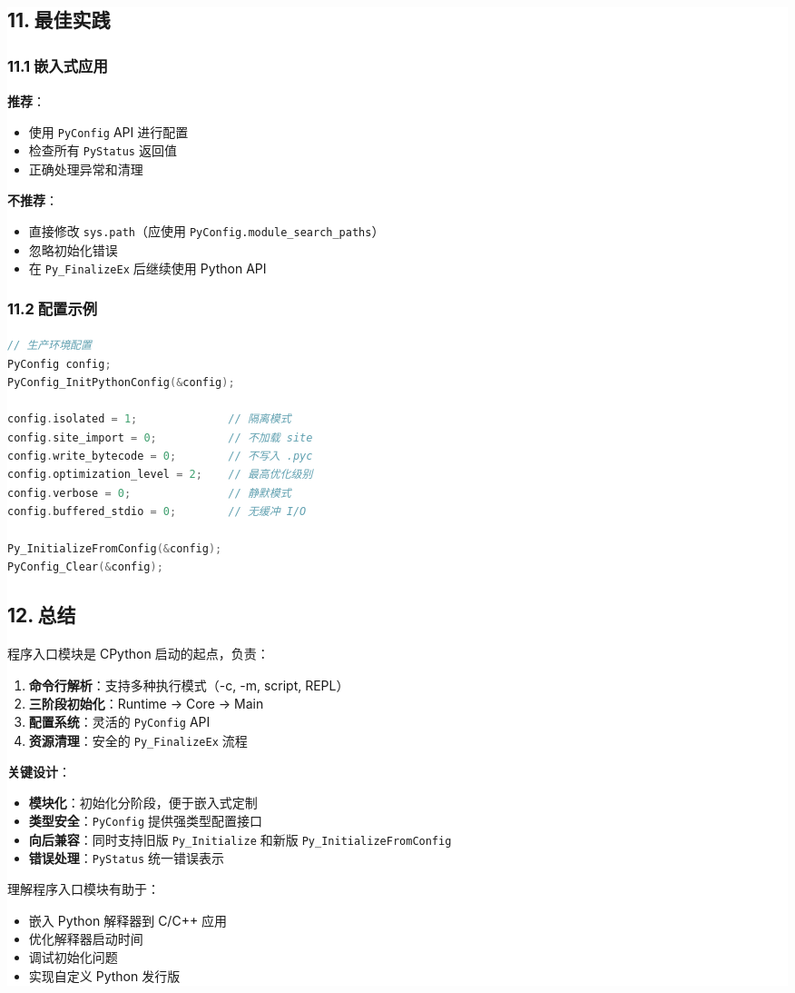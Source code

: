 ## 11. 最佳实践

### 11.1 嵌入式应用

**推荐**：
- 使用 `PyConfig` API 进行配置
- 检查所有 `PyStatus` 返回值
- 正确处理异常和清理

**不推荐**：
- 直接修改 `sys.path`（应使用 `PyConfig.module_search_paths`）
- 忽略初始化错误
- 在 `Py_FinalizeEx` 后继续使用 Python API

### 11.2 配置示例

```c
// 生产环境配置
PyConfig config;
PyConfig_InitPythonConfig(&config);

config.isolated = 1;              // 隔离模式
config.site_import = 0;           // 不加载 site
config.write_bytecode = 0;        // 不写入 .pyc
config.optimization_level = 2;    // 最高优化级别
config.verbose = 0;               // 静默模式
config.buffered_stdio = 0;        // 无缓冲 I/O

Py_InitializeFromConfig(&config);
PyConfig_Clear(&config);
```

## 12. 总结

程序入口模块是 CPython 启动的起点，负责：

1. **命令行解析**：支持多种执行模式（-c, -m, script, REPL）
2. **三阶段初始化**：Runtime → Core → Main
3. **配置系统**：灵活的 `PyConfig` API
4. **资源清理**：安全的 `Py_FinalizeEx` 流程

**关键设计**：
- **模块化**：初始化分阶段，便于嵌入式定制
- **类型安全**：`PyConfig` 提供强类型配置接口
- **向后兼容**：同时支持旧版 `Py_Initialize` 和新版 `Py_InitializeFromConfig`
- **错误处理**：`PyStatus` 统一错误表示

理解程序入口模块有助于：
- 嵌入 Python 解释器到 C/C++ 应用
- 优化解释器启动时间
- 调试初始化问题
- 实现自定义 Python 发行版
